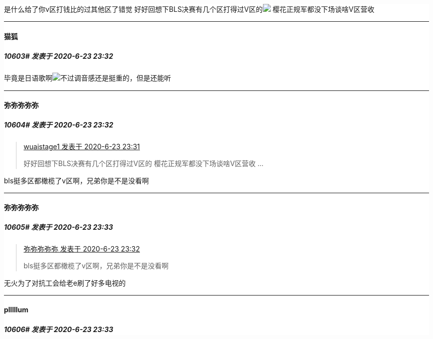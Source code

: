 是什么给了你v区打钱比的过其他区了错觉</blockquote>
好好回想下BLS决赛有几个区打得过V区的<img src="https://static.saraba1st.com/image/smiley/face2017/067.png" referrerpolicy="no-referrer"> 樱花正规军都没下场谈啥V区营收







-----

####  猫狐  
##### 10603#       发表于 2020-6-23 23:32




毕竟是日语歌啊<img src="https://static.saraba1st.com/image/smiley/face2017/067.png" referrerpolicy="no-referrer">不过调音感还是挺重的，但是还能听







-----

####  弥弥弥弥弥  
##### 10604#       发表于 2020-6-23 23:32



<blockquote><a href="httphttps://bbs.saraba1st.com/2b/forum.php?mod=redirect&amp;goto=findpost&amp;pid=47926247&amp;ptid=1942338" target="_blank">wuaistage1 发表于 2020-6-23 23:31</a>

好好回想下BLS决赛有几个区打得过V区的 樱花正规军都没下场谈啥V区营收 ...</blockquote>
bls挺多区都橄榄了v区啊，兄弟你是不是没看啊







-----

####  弥弥弥弥弥  
##### 10605#       发表于 2020-6-23 23:33



<blockquote><a href="httphttps://bbs.saraba1st.com/2b/forum.php?mod=redirect&amp;goto=findpost&amp;pid=47926255&amp;ptid=1942338" target="_blank">弥弥弥弥弥 发表于 2020-6-23 23:32</a>

bls挺多区都橄榄了v区啊，兄弟你是不是没看啊</blockquote>
无火为了对抗工会给老e刷了好多电视的







-----

####  plllllum  
##### 10606#       发表于 2020-6-23 23:33
